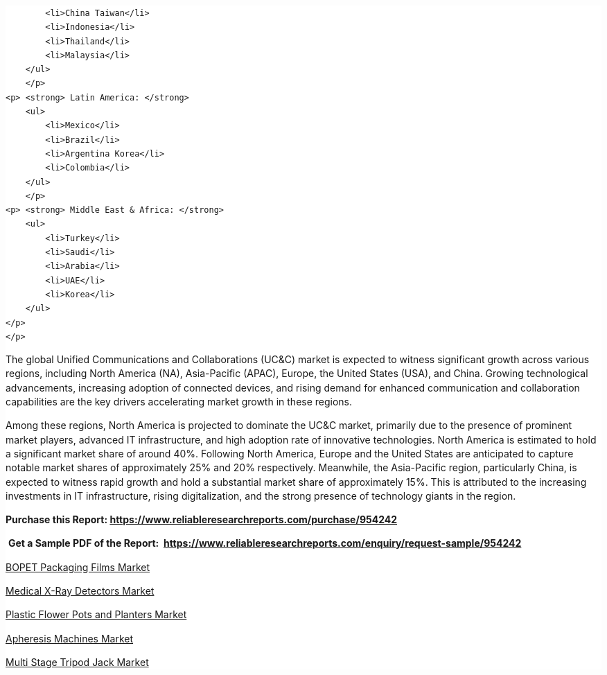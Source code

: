             <li>China Taiwan</li>
            <li>Indonesia</li>
            <li>Thailand</li>
            <li>Malaysia</li>
        </ul>
        </p> 
    <p> <strong> Latin America: </strong>
        <ul>
            <li>Mexico</li>
            <li>Brazil</li>
            <li>Argentina Korea</li>
            <li>Colombia</li>
        </ul>
        </p> 
    <p> <strong> Middle East & Africa: </strong>
        <ul>
            <li>Turkey</li>
            <li>Saudi</li>
            <li>Arabia</li>
            <li>UAE</li>
            <li>Korea</li>
        </ul>
    </p>
    </p>
<p><p>The global Unified Communications and Collaborations (UC&C) market is expected to witness significant growth across various regions, including North America (NA), Asia-Pacific (APAC), Europe, the United States (USA), and China. Growing technological advancements, increasing adoption of connected devices, and rising demand for enhanced communication and collaboration capabilities are the key drivers accelerating market growth in these regions. </p><p>Among these regions, North America is projected to dominate the UC&C market, primarily due to the presence of prominent market players, advanced IT infrastructure, and high adoption rate of innovative technologies. North America is estimated to hold a significant market share of around 40%. Following North America, Europe and the United States are anticipated to capture notable market shares of approximately 25% and 20% respectively. Meanwhile, the Asia-Pacific region, particularly China, is expected to witness rapid growth and hold a substantial market share of approximately 15%. This is attributed to the increasing investments in IT infrastructure, rising digitalization, and the strong presence of technology giants in the region.</p></p>
<p><strong>Purchase this Report: <a href="https://www.reliableresearchreports.com/purchase/954242">https://www.reliableresearchreports.com/purchase/954242</a></strong></p>
<p>&nbsp;<strong>Get a Sample PDF of the Report:&nbsp;&nbsp;<a href="https://www.reliableresearchreports.com/enquiry/request-sample/954242">https://www.reliableresearchreports.com/enquiry/request-sample/954242</a></strong></p>
<p><strong></strong></p>
<p><p><a href="https://medium.com/@nicosmitham/bopet-packaging-films-market-size-growth-forecast-2023-2030-4412bb682dc6">BOPET Packaging Films Market</a></p><p><a href="https://issuu.com/reportprime-2/docs/medical-x-ray-detectors-market-size-2030.pptx?fr=xKAE9_zU1NQ">Medical X-Ray Detectors Market</a></p><p><a href="https://www.linkedin.com/pulse/plastic-flower-pots-planters-market-size-share-global-analysis-i9bhe/">Plastic Flower Pots and Planters Market</a></p><p><a href="https://www.reportprime.com/apheresis-machines-r7820">Apheresis Machines Market</a></p><p><a href="https://jackedasspace.quora.com/Multi-Stage-Tripod-Jack-Market-Research-Report-Unlocks-Analysis-on-the-Market-Financial-Status-Market-Size-and-Market">Multi Stage Tripod Jack Market</a></p></p>